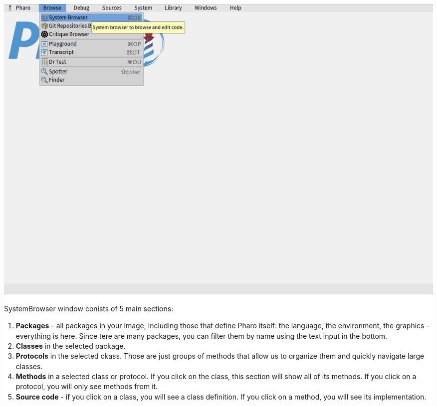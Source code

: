 ![](_media/pharo-environment/system-browser-open.png)

SystemBrowser window conists of 5 main sections:

1. **Packages** - all packages in your image, including those that define Pharo itself: the language, the environment, the graphics - everything is here. Since tere are many packages, you can filter them by name using the text input in the bottom.
2. **Classes** in the selected package.
3. **Protocols** in the selected ckass. Those are just groups of methods that allow us to organize them and quickly navigate large classes.
4. **Methods** in a selected class or protocol. If you click on the class, this section will show all of its methods. If you click on a protocol, you will only see methods from it.
5. **Source code** - if you click on a class, you will see a class definition. If you click on a method, you will see its implementation.
